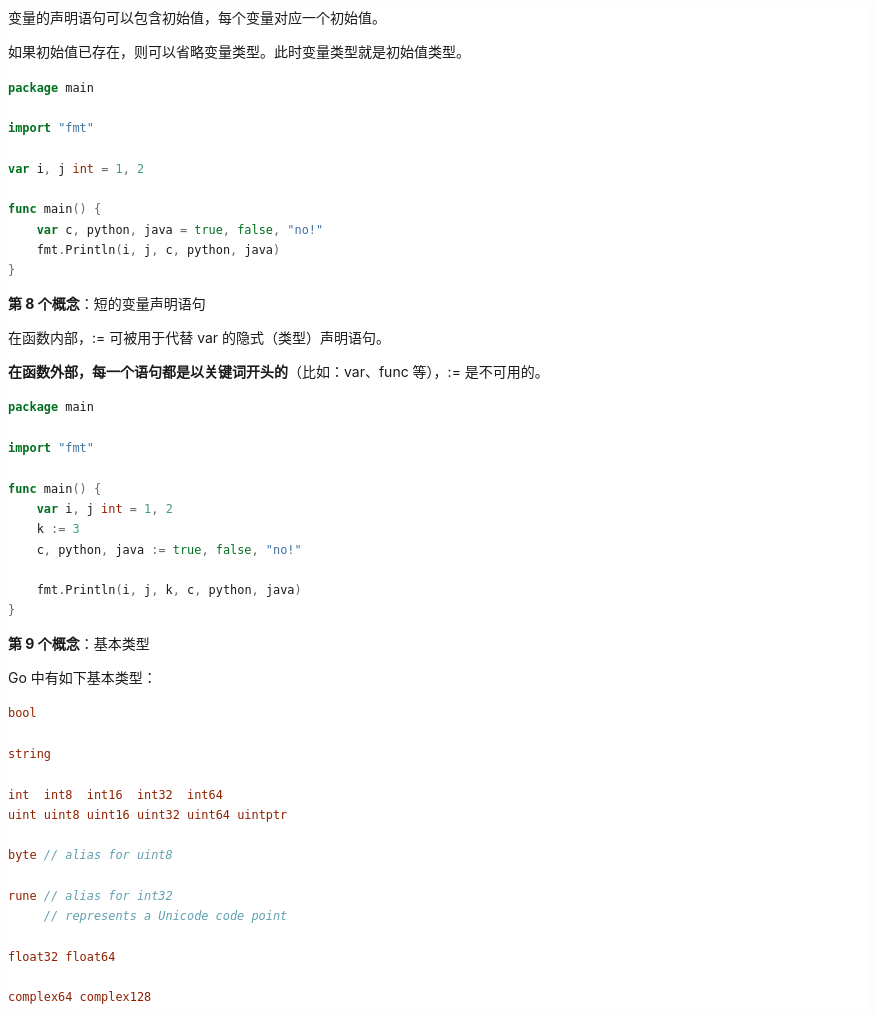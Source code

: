 变量的声明语句可以包含初始值，每个变量对应一个初始值。

如果初始值已存在，则可以省略变量类型。此时变量类型就是初始值类型。

~~~go
package main

import "fmt"

var i, j int = 1, 2

func main() {
	var c, python, java = true, false, "no!"
	fmt.Println(i, j, c, python, java)
}
~~~

**第 8 个概念**：短的变量声明语句

在函数内部，:= 可被用于代替 var 的隐式（类型）声明语句。

**在函数外部，每一个语句都是以关键词开头的**（比如：var、func 等），:= 是不可用的。

~~~go
package main

import "fmt"

func main() {
	var i, j int = 1, 2
	k := 3
	c, python, java := true, false, "no!"

	fmt.Println(i, j, k, c, python, java)
}
~~~

**第 9 个概念**：基本类型

Go 中有如下基本类型：

~~~go 
bool

string

int  int8  int16  int32  int64
uint uint8 uint16 uint32 uint64 uintptr

byte // alias for uint8

rune // alias for int32
     // represents a Unicode code point

float32 float64

complex64 complex128
~~~
